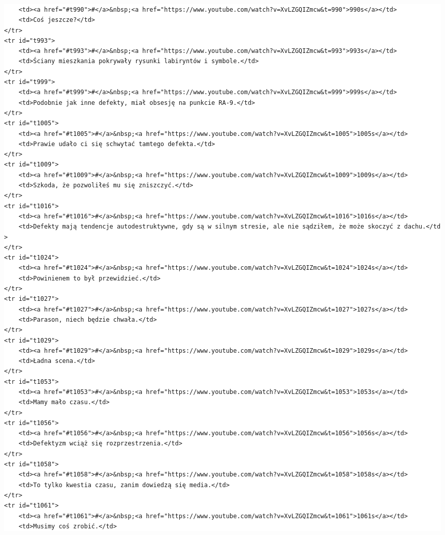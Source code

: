         <td><a href="#t990">#</a>&nbsp;<a href="https://www.youtube.com/watch?v=XvLZGQIZmcw&t=990">990s</a></td>
        <td>Coś jeszcze?</td>
    </tr>
    <tr id="t993">
        <td><a href="#t993">#</a>&nbsp;<a href="https://www.youtube.com/watch?v=XvLZGQIZmcw&t=993">993s</a></td>
        <td>Ściany mieszkania pokrywały rysunki labiryntów i symbole.</td>
    </tr>
    <tr id="t999">
        <td><a href="#t999">#</a>&nbsp;<a href="https://www.youtube.com/watch?v=XvLZGQIZmcw&t=999">999s</a></td>
        <td>Podobnie jak inne defekty, miał obsesję na punkcie RA-9.</td>
    </tr>
    <tr id="t1005">
        <td><a href="#t1005">#</a>&nbsp;<a href="https://www.youtube.com/watch?v=XvLZGQIZmcw&t=1005">1005s</a></td>
        <td>Prawie udało ci się schwytać tamtego defekta.</td>
    </tr>
    <tr id="t1009">
        <td><a href="#t1009">#</a>&nbsp;<a href="https://www.youtube.com/watch?v=XvLZGQIZmcw&t=1009">1009s</a></td>
        <td>Szkoda, że pozwoliłeś mu się zniszczyć.</td>
    </tr>
    <tr id="t1016">
        <td><a href="#t1016">#</a>&nbsp;<a href="https://www.youtube.com/watch?v=XvLZGQIZmcw&t=1016">1016s</a></td>
        <td>Defekty mają tendencje autodestruktywne, gdy są w silnym stresie, ale nie sądziłem, że może skoczyć z dachu.</td>
    </tr>
    <tr id="t1024">
        <td><a href="#t1024">#</a>&nbsp;<a href="https://www.youtube.com/watch?v=XvLZGQIZmcw&t=1024">1024s</a></td>
        <td>Powinienem to był przewidzieć.</td>
    </tr>
    <tr id="t1027">
        <td><a href="#t1027">#</a>&nbsp;<a href="https://www.youtube.com/watch?v=XvLZGQIZmcw&t=1027">1027s</a></td>
        <td>Parason, niech będzie chwała.</td>
    </tr>
    <tr id="t1029">
        <td><a href="#t1029">#</a>&nbsp;<a href="https://www.youtube.com/watch?v=XvLZGQIZmcw&t=1029">1029s</a></td>
        <td>Ładna scena.</td>
    </tr>
    <tr id="t1053">
        <td><a href="#t1053">#</a>&nbsp;<a href="https://www.youtube.com/watch?v=XvLZGQIZmcw&t=1053">1053s</a></td>
        <td>Mamy mało czasu.</td>
    </tr>
    <tr id="t1056">
        <td><a href="#t1056">#</a>&nbsp;<a href="https://www.youtube.com/watch?v=XvLZGQIZmcw&t=1056">1056s</a></td>
        <td>Defektyzm wciąż się rozprzestrzenia.</td>
    </tr>
    <tr id="t1058">
        <td><a href="#t1058">#</a>&nbsp;<a href="https://www.youtube.com/watch?v=XvLZGQIZmcw&t=1058">1058s</a></td>
        <td>To tylko kwestia czasu, zanim dowiedzą się media.</td>
    </tr>
    <tr id="t1061">
        <td><a href="#t1061">#</a>&nbsp;<a href="https://www.youtube.com/watch?v=XvLZGQIZmcw&t=1061">1061s</a></td>
        <td>Musimy coś zrobić.</td>